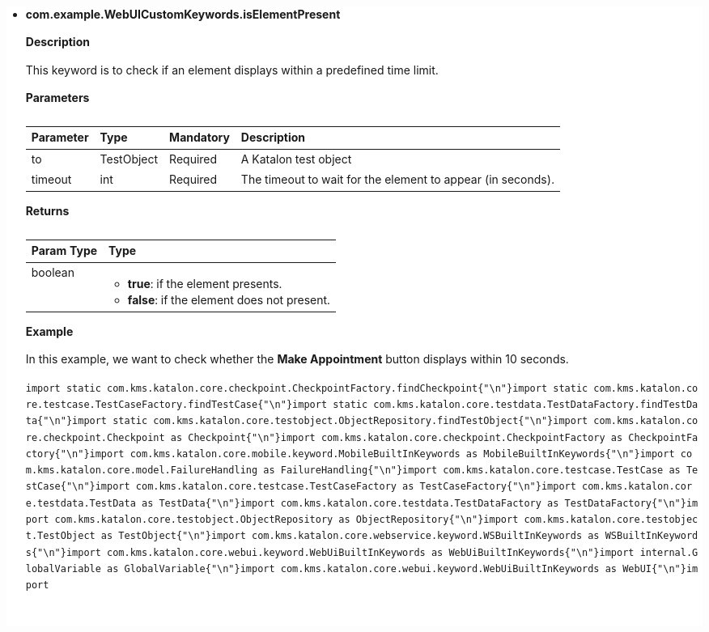 <ul xmlns="http://www.w3.org/1999/xhtml" className="ul"><li className="li">     <p className="p"><strong className="ph b">com.example.WebUICustomKeywords.isElementPresent</strong></p>     <p className="p"><strong className="ph b">Description</strong></p>     <p className="p">This keyword is to check if an element displays within a predefined time limit.</p>     <p className="p"><strong className="ph b">Parameters</strong></p>     <table className="table anchor_top_offset" id="id_4__1f2448e3-b39e-47bb-9799-dee22de5011f"><caption /><thead className="thead"><tr className><th className="entry anchor_top_offset" id="id_4__1f2448e3-b39e-47bb-9799-dee22de5011f__entry__1">Parameter</th><th className="entry anchor_top_offset" id="id_4__1f2448e3-b39e-47bb-9799-dee22de5011f__entry__2">Type</th><th className="entry anchor_top_offset" id="id_4__1f2448e3-b39e-47bb-9799-dee22de5011f__entry__3">Mandatory</th><th className="entry anchor_top_offset" id="id_4__1f2448e3-b39e-47bb-9799-dee22de5011f__entry__4">Description</th></tr></thead><tbody className="tbody"><tr className><td className="entry" headers="id_4__1f2448e3-b39e-47bb-9799-dee22de5011f__entry__1 id_4__1f2448e3-b39e-47bb-9799-dee22de5011f__entry__2 id_4__1f2448e3-b39e-47bb-9799-dee22de5011f__entry__3 id_4__1f2448e3-b39e-47bb-9799-dee22de5011f__entry__4 ">to</td><td className="entry" headers="id_4__1f2448e3-b39e-47bb-9799-dee22de5011f__entry__1 id_4__1f2448e3-b39e-47bb-9799-dee22de5011f__entry__2 id_4__1f2448e3-b39e-47bb-9799-dee22de5011f__entry__3 id_4__1f2448e3-b39e-47bb-9799-dee22de5011f__entry__4 ">TestObject</td><td className="entry" headers="id_4__1f2448e3-b39e-47bb-9799-dee22de5011f__entry__1 id_4__1f2448e3-b39e-47bb-9799-dee22de5011f__entry__2 id_4__1f2448e3-b39e-47bb-9799-dee22de5011f__entry__3 id_4__1f2448e3-b39e-47bb-9799-dee22de5011f__entry__4 ">Required</td><td className="entry" headers="id_4__1f2448e3-b39e-47bb-9799-dee22de5011f__entry__1 id_4__1f2448e3-b39e-47bb-9799-dee22de5011f__entry__2 id_4__1f2448e3-b39e-47bb-9799-dee22de5011f__entry__3 id_4__1f2448e3-b39e-47bb-9799-dee22de5011f__entry__4 ">A Katalon test object</td></tr><tr className><td className="entry" headers="id_4__1f2448e3-b39e-47bb-9799-dee22de5011f__entry__1 id_4__1f2448e3-b39e-47bb-9799-dee22de5011f__entry__2 id_4__1f2448e3-b39e-47bb-9799-dee22de5011f__entry__3 id_4__1f2448e3-b39e-47bb-9799-dee22de5011f__entry__4 ">timeout</td><td className="entry" headers="id_4__1f2448e3-b39e-47bb-9799-dee22de5011f__entry__1 id_4__1f2448e3-b39e-47bb-9799-dee22de5011f__entry__2 id_4__1f2448e3-b39e-47bb-9799-dee22de5011f__entry__3 id_4__1f2448e3-b39e-47bb-9799-dee22de5011f__entry__4 ">int</td><td className="entry" headers="id_4__1f2448e3-b39e-47bb-9799-dee22de5011f__entry__1 id_4__1f2448e3-b39e-47bb-9799-dee22de5011f__entry__2 id_4__1f2448e3-b39e-47bb-9799-dee22de5011f__entry__3 id_4__1f2448e3-b39e-47bb-9799-dee22de5011f__entry__4 ">Required</td><td className="entry" headers="id_4__1f2448e3-b39e-47bb-9799-dee22de5011f__entry__1 id_4__1f2448e3-b39e-47bb-9799-dee22de5011f__entry__2 id_4__1f2448e3-b39e-47bb-9799-dee22de5011f__entry__3 id_4__1f2448e3-b39e-47bb-9799-dee22de5011f__entry__4 ">The timeout to wait for the element to appear (in seconds).</td></tr></tbody></table>     <p className="p"><strong className="ph b">Returns</strong></p>     <table className="table anchor_top_offset" id="id_4__1a0f6813-5dff-4326-a21b-198258795d17"><caption /><thead className="thead"><tr className><th className="entry anchor_top_offset" id="id_4__1a0f6813-5dff-4326-a21b-198258795d17__entry__1">Param Type</th><th className="entry anchor_top_offset" id="id_4__1a0f6813-5dff-4326-a21b-198258795d17__entry__2">Type</th></tr></thead><tbody className="tbody"><tr className><td className="entry" headers="id_4__1a0f6813-5dff-4326-a21b-198258795d17__entry__1 id_4__1a0f6813-5dff-4326-a21b-198258795d17__entry__2 ">boolean</td><td className="entry" headers="id_4__1a0f6813-5dff-4326-a21b-198258795d17__entry__1 id_4__1a0f6813-5dff-4326-a21b-198258795d17__entry__2 ">             <ul className="ul"><li className="li"><strong className="ph b">true</strong>: if the element presents.</li><li className="li"><strong className="ph b">false</strong>: if the element does not present.</li></ul>           </td></tr></tbody></table>     <p className="p"><strong className="ph b">Example</strong></p>     <p className="p">In this example, we want to check whether the <strong className="ph b">Make Appointment</strong> button displays within 10 seconds.</p>     <pre className="pre codeblock"><code>import static com.kms.katalon.core.checkpoint.CheckpointFactory.findCheckpoint{"\n"}import static com.kms.katalon.core.testcase.TestCaseFactory.findTestCase{"\n"}import static com.kms.katalon.core.testdata.TestDataFactory.findTestData{"\n"}import static com.kms.katalon.core.testobject.ObjectRepository.findTestObject{"\n"}import com.kms.katalon.core.checkpoint.Checkpoint as Checkpoint{"\n"}import com.kms.katalon.core.checkpoint.CheckpointFactory as CheckpointFactory{"\n"}import com.kms.katalon.core.mobile.keyword.MobileBuiltInKeywords as MobileBuiltInKeywords{"\n"}import com.kms.katalon.core.model.FailureHandling as FailureHandling{"\n"}import com.kms.katalon.core.testcase.TestCase as TestCase{"\n"}import com.kms.katalon.core.testcase.TestCaseFactory as TestCaseFactory{"\n"}import com.kms.katalon.core.testdata.TestData as TestData{"\n"}import com.kms.katalon.core.testdata.TestDataFactory as TestDataFactory{"\n"}import com.kms.katalon.core.testobject.ObjectRepository as ObjectRepository{"\n"}import com.kms.katalon.core.testobject.TestObject as TestObject{"\n"}import com.kms.katalon.core.webservice.keyword.WSBuiltInKeywords as WSBuiltInKeywords{"\n"}import com.kms.katalon.core.webui.keyword.WebUiBuiltInKeywords as WebUiBuiltInKeywords{"\n"}import internal.GlobalVariable as GlobalVariable{"\n"}import com.kms.katalon.core.webui.keyword.WebUiBuiltInKeywords as WebUI{"\n"}import
